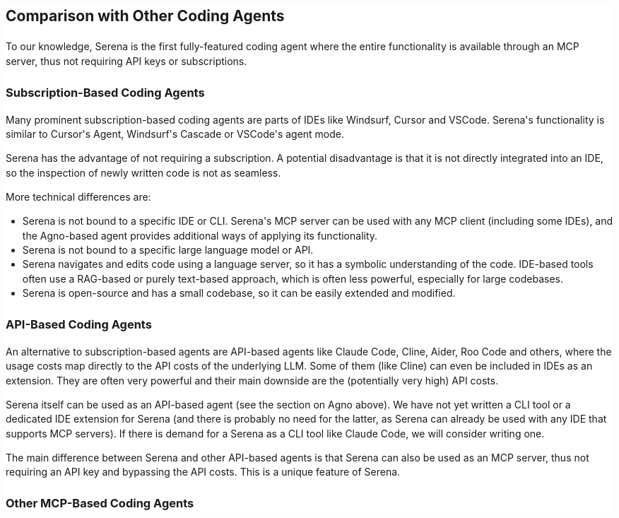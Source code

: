 ## Comparison with Other Coding Agents

To our knowledge, Serena is the first fully-featured coding agent where the
entire functionality
is available through an MCP server, thus not requiring API keys or
subscriptions.

### Subscription-Based Coding Agents

Many prominent subscription-based coding agents are parts of IDEs like
Windsurf, Cursor and VSCode.
Serena's functionality is similar to Cursor's Agent, Windsurf's Cascade or
VSCode's agent mode.

Serena has the advantage of not requiring a subscription.
A potential disadvantage is that it
is not directly integrated into an IDE, so the inspection of newly written code
is not as seamless.

More technical differences are:

* Serena is not bound to a specific IDE or CLI.
  Serena's MCP server can be used with any MCP client (including some IDEs),
  and the Agno-based agent provides additional ways of applying its functionality.
* Serena is not bound to a specific large language model or API.
* Serena navigates and edits code using a language server, so it has a symbolic
  understanding of the code.
  IDE-based tools often use a RAG-based or purely text-based approach, which is often
  less powerful, especially for large codebases.
* Serena is open-source and has a small codebase, so it can be easily extended
  and modified.

### API-Based Coding Agents

An alternative to subscription-based agents are API-based agents like Claude
Code, Cline, Aider, Roo Code and others, where the usage costs map directly
to the API costs of the underlying LLM.
Some of them (like Cline) can even be included in IDEs as an extension.
They are often very powerful and their main downside are the (potentially very
high) API costs.

Serena itself can be used as an API-based agent (see the section on Agno above).
We have not yet written a CLI tool or a
dedicated IDE extension for Serena (and there is probably no need for the latter, as
Serena can already be used with any IDE that supports MCP servers).
If there is demand for a Serena as a CLI tool like Claude Code, we will
consider writing one.

The main difference between Serena and other API-based agents is that Serena can
also be used as an MCP server, thus not requiring
an API key and bypassing the API costs. This is a unique feature of Serena.

### Other MCP-Based Coding Agents
